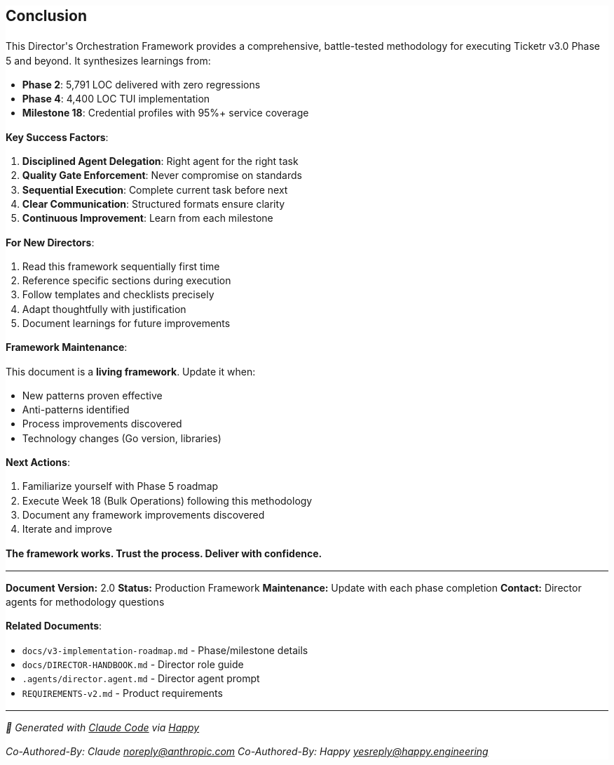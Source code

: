 
## Conclusion

This Director's Orchestration Framework provides a comprehensive, battle-tested methodology for executing Ticketr v3.0 Phase 5 and beyond. It synthesizes learnings from:

- **Phase 2**: 5,791 LOC delivered with zero regressions
- **Phase 4**: 4,400 LOC TUI implementation
- **Milestone 18**: Credential profiles with 95%+ service coverage

**Key Success Factors**:

1. **Disciplined Agent Delegation**: Right agent for the right task
2. **Quality Gate Enforcement**: Never compromise on standards
3. **Sequential Execution**: Complete current task before next
4. **Clear Communication**: Structured formats ensure clarity
5. **Continuous Improvement**: Learn from each milestone

**For New Directors**:

1. Read this framework sequentially first time
2. Reference specific sections during execution
3. Follow templates and checklists precisely
4. Adapt thoughtfully with justification
5. Document learnings for future improvements

**Framework Maintenance**:

This document is a **living framework**. Update it when:
- New patterns proven effective
- Anti-patterns identified
- Process improvements discovered
- Technology changes (Go version, libraries)

**Next Actions**:

1. Familiarize yourself with Phase 5 roadmap
2. Execute Week 18 (Bulk Operations) following this methodology
3. Document any framework improvements discovered
4. Iterate and improve

**The framework works. Trust the process. Deliver with confidence.**

---

**Document Version:** 2.0
**Status:** Production Framework
**Maintenance:** Update with each phase completion
**Contact:** Director agents for methodology questions

**Related Documents**:
- `docs/v3-implementation-roadmap.md` - Phase/milestone details
- `docs/DIRECTOR-HANDBOOK.md` - Director role guide
- `.agents/director.agent.md` - Director agent prompt
- `REQUIREMENTS-v2.md` - Product requirements

---

*🤖 Generated with [Claude Code](https://claude.com/claude-code) via [Happy](https://happy.engineering)*

*Co-Authored-By: Claude <noreply@anthropic.com>*
*Co-Authored-By: Happy <yesreply@happy.engineering>*
